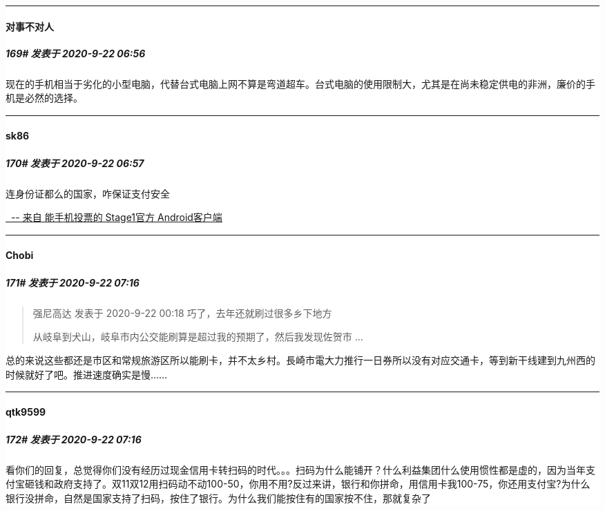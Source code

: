 *****

####  对事不对人  
##### 169#       发表于 2020-9-22 06:56




现在的手机相当于劣化的小型电脑，代替台式电脑上网不算是弯道超车。台式电脑的使用限制大，尤其是在尚未稳定供电的非洲，廉价的手机是必然的选择。







*****

####  sk86  
##### 170#       发表于 2020-9-22 06:57




连身份证都么的国家，咋保证支付安全

[  -- 来自 能手机投票的 Stage1官方 Android客户端](https://www.coolapk.com/apk/140634)







*****

####  Chobi  
##### 171#       发表于 2020-9-22 07:16



<blockquote>强尼高达 发表于 2020-9-22 00:18
巧了，去年还就刷过很多乡下地方


从岐阜到犬山，岐阜市内公交能刷算是超过我的预期了，然后我发现佐贺市 ...</blockquote>
总的来说这些都还是市区和常规旅游区所以能刷卡，并不太乡村。長崎市電大力推行一日券所以没有对应交通卡，等到新干线建到九州西的时候就好了吧。推进速度确实是慢……







*****

####  qtk9599  
##### 172#       发表于 2020-9-22 07:16




看你们的回复，总觉得你们没有经历过现金信用卡转扫码的时代。。。扫码为什么能铺开？什么利益集团什么使用惯性都是虚的，因为当年支付宝砸钱和政府支持了。双11双12用扫码动不动100-50，你用不用?反过来讲，银行和你拼命，用信用卡我100-75，你还用支付宝?为什么银行没拼命，自然是国家支持了扫码，按住了银行。为什么我们能按住有的国家按不住，那就复杂了




